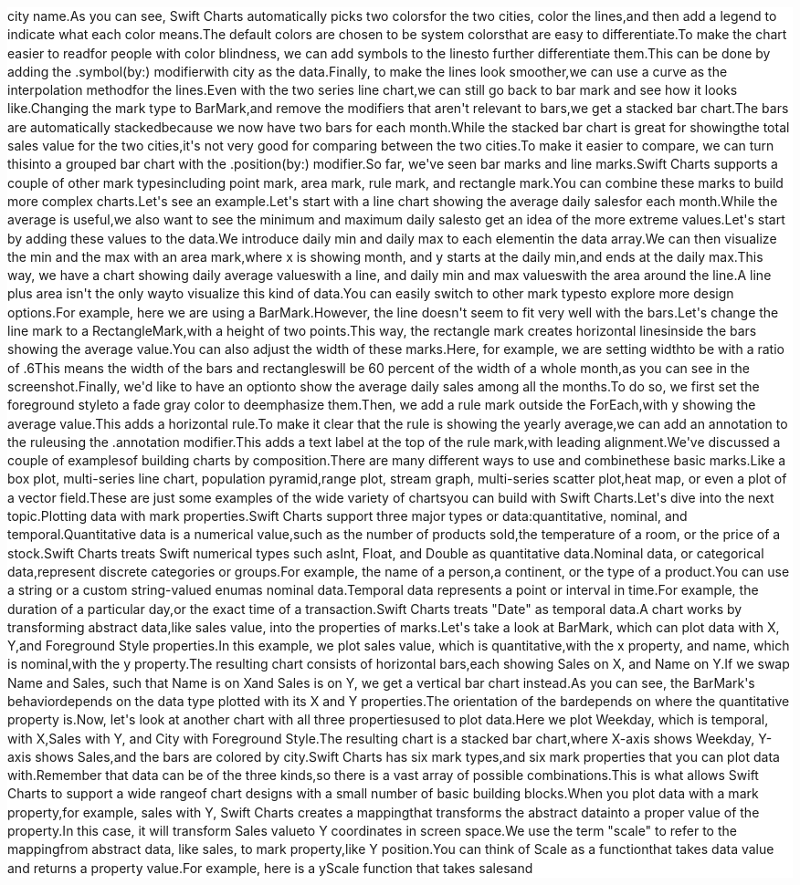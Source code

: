 city name.As you can see, Swift Charts automatically picks two colorsfor the two cities, color the lines,and then add a legend to indicate what each color means.The default colors are chosen to be system colorsthat are easy to differentiate.To make the chart easier to readfor people with color blindness, we can add symbols to the linesto further differentiate them.This can be done by adding the .symbol(by:) modifierwith city as the data.Finally, to make the lines look smoother,we can use a curve as the interpolation methodfor the lines.Even with the two series line chart,we can still go back to bar mark and see how it looks like.Changing the mark type to BarMark,and remove the modifiers that aren't relevant to bars,we get a stacked bar chart.The bars are automatically stackedbecause we now have two bars for each month.While the stacked bar chart is great for showingthe total sales value for the two cities,it's not very good for comparing between the two cities.To make it easier to compare, we can turn thisinto a grouped bar chart with the .position(by:) modifier.So far, we've seen bar marks and line marks.Swift Charts supports a couple of other mark typesincluding point mark, area mark, rule mark, and rectangle mark.You can combine these marks to build more complex charts.Let's see an example.Let's start with a line chart showing the average daily salesfor each month.While the average is useful,we also want to see the minimum and maximum daily salesto get an idea of the more extreme values.Let's start by adding these values to the data.We introduce daily min and daily max to each elementin the data array.We can then visualize the min and the max with an area mark,where x is showing month, and y starts at the daily min,and ends at the daily max.This way, we have a chart showing daily average valueswith a line, and daily min and max valueswith the area around the line.A line plus area isn't the only wayto visualize this kind of data.You can easily switch to other mark typesto explore more design options.For example, here we are using a BarMark.However, the line doesn't seem to fit very well with the bars.Let's change the line mark to a RectangleMark,with a height of two points.This way, the rectangle mark creates horizontal linesinside the bars showing the average value.You can also adjust the width of these marks.Here, for example, we are setting widthto be with a ratio of .6This means the width of the bars and rectangleswill be 60 percent of the width of a whole month,as you can see in the screenshot.Finally, we'd like to have an optionto show the average daily sales among all the months.To do so, we first set the foreground styleto a fade gray color to deemphasize them.Then, we add a rule mark outside the ForEach,with y showing the average value.This adds a horizontal rule.To make it clear that the rule is showing the yearly average,we can add an annotation to the ruleusing the .annotation modifier.This adds a text label at the top of the rule mark,with leading alignment.We've discussed a couple of examplesof building charts by composition.There are many different ways to use and combinethese basic marks.Like a box plot, multi-series line chart, population pyramid,range plot, stream graph, multi-series scatter plot,heat map, or even a plot of a vector field.These are just some examples of the wide variety of chartsyou can build with Swift Charts.Let's dive into the next topic.Plotting data with mark properties.Swift Charts support three major types or data:quantitative, nominal, and temporal.Quantitative data is a numerical value,such as the number of products sold,the temperature of a room, or the price of a stock.Swift Charts treats Swift numerical types such asInt, Float, and Double as quantitative data.Nominal data, or categorical data,represent discrete categories or groups.For example, the name of a person,a continent, or the type of a product.You can use a string or a custom string-valued enumas nominal data.Temporal data represents a point or interval in time.For example, the duration of a particular day,or the exact time of a transaction.Swift Charts treats "Date" as temporal data.A chart works by transforming abstract data,like sales value, into the properties of marks.Let's take a look at BarMark, which can plot data with X, Y,and Foreground Style properties.In this example, we plot sales value, which is quantitative,with the x property, and name, which is nominal,with the y property.The resulting chart consists of horizontal bars,each showing Sales on X, and Name on Y.If we swap Name and Sales, such that Name is on Xand Sales is on Y, we get a vertical bar chart instead.As you can see, the BarMark's behaviordepends on the data type plotted with its X and Y properties.The orientation of the bardepends on where the quantitative property is.Now, let's look at another chart with all three propertiesused to plot data.Here we plot Weekday, which is temporal, with X,Sales with Y, and City with Foreground Style.The resulting chart is a stacked bar chart,where X-axis shows Weekday, Y-axis shows Sales,and the bars are colored by city.Swift Charts has six mark types,and six mark properties that you can plot data with.Remember that data can be of the three kinds,so there is a vast array of possible combinations.This is what allows Swift Charts to support a wide rangeof chart designs with a small number of basic building blocks.When you plot data with a mark property,for example, sales with Y, Swift Charts creates a mappingthat transforms the abstract datainto a proper value of the property.In this case, it will transform Sales valueto Y coordinates in screen space.We use the term "scale" to refer to the mappingfrom abstract data, like sales, to mark property,like Y position.You can think of Scale as a functionthat takes data value and returns a property value.For example, here is a yScale function that takes salesand